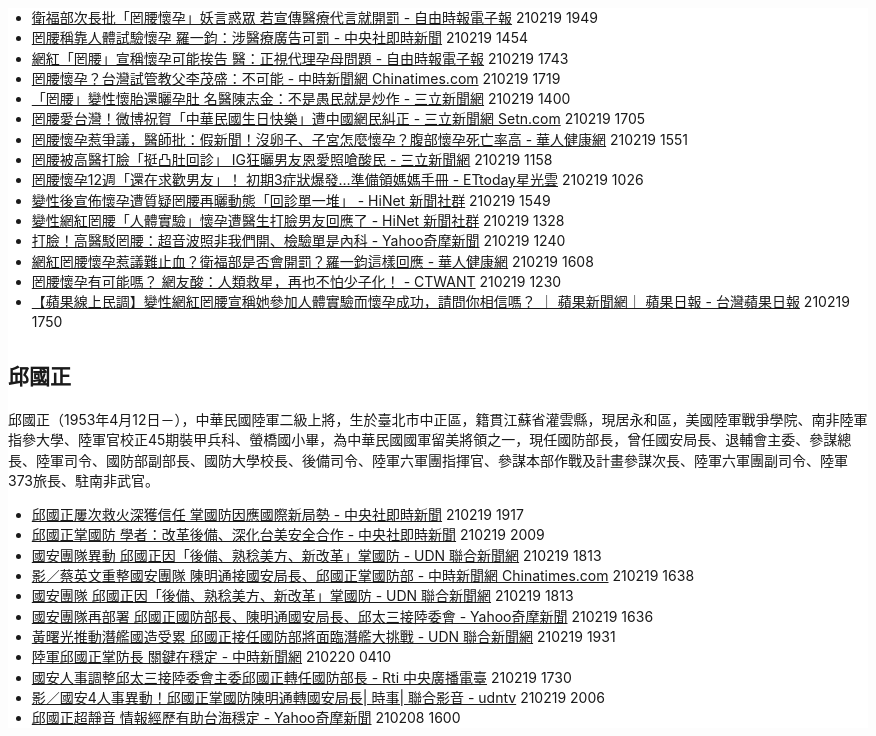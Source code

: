 - [衛福部次長批「罔腰懷孕」妖言惑眾 若宣傳醫療代言就開罰 - 自由時報電子報](https://news.ltn.com.tw/news/life/breakingnews/3443783 "衛福部次長批「罔腰懷孕」妖言惑眾 若宣傳醫療代言就開罰 - 自由時報電子報") 210219 1949
- [罔腰稱靠人體試驗懷孕 羅一鈞：涉醫療廣告可罰 - 中央社即時新聞](https://www.cna.com.tw/news/ahel/202102190143.aspx "罔腰稱靠人體試驗懷孕 羅一鈞：涉醫療廣告可罰 - 中央社即時新聞") 210219 1454
- [網紅「罔腰」宣稱懷孕可能挨告 醫：正視代理孕母問題 - 自由時報電子報](https://health.ltn.com.tw/article/breakingnews/3443591 "網紅「罔腰」宣稱懷孕可能挨告 醫：正視代理孕母問題 - 自由時報電子報") 210219 1743
- [罔腰懷孕？台灣試管教父李茂盛：不可能 - 中時新聞網 Chinatimes.com](https://www.chinatimes.com/realtimenews/20210219004194-260405 "罔腰懷孕？台灣試管教父李茂盛：不可能 - 中時新聞網 Chinatimes.com") 210219 1719
- [「罔腰」變性懷胎還曬孕肚 名醫陳志金：不是愚民就是炒作 - 三立新聞網](https://www.setn.com/News.aspx?NewsID=899168 "「罔腰」變性懷胎還曬孕肚 名醫陳志金：不是愚民就是炒作 - 三立新聞網") 210219 1400
- [罔腰愛台灣！微博祝賀「中華民國生日快樂」遭中國網民糾正 - 三立新聞網 Setn.com](https://www.setn.com/News.aspx?NewsID=899300 "罔腰愛台灣！微博祝賀「中華民國生日快樂」遭中國網民糾正 - 三立新聞網 Setn.com") 210219 1705
- [罔腰懷孕惹爭議，醫師批：假新聞！沒卵子、子宮怎麼懷孕？腹部懷孕死亡率高 - 華人健康網](https://www.top1health.com/Article/84506 "罔腰懷孕惹爭議，醫師批：假新聞！沒卵子、子宮怎麼懷孕？腹部懷孕死亡率高 - 華人健康網") 210219 1551
- [罔腰被高醫打臉「挺凸肚回診」 IG狂曬男友恩愛照嗆酸民 - 三立新聞網](https://star.setn.com/news/899105 "罔腰被高醫打臉「挺凸肚回診」 IG狂曬男友恩愛照嗆酸民 - 三立新聞網") 210219 1158
- [罔腰懷孕12週「還在求歡男友」！ 初期3症狀爆發…準備領媽媽手冊 - ETtoday星光雲](https://star.ettoday.net/news/1921976 "罔腰懷孕12週「還在求歡男友」！ 初期3症狀爆發…準備領媽媽手冊 - ETtoday星光雲") 210219 1026
- [變性後宣佈懷孕遭質疑罔腰再曬動態「回診單一堆」 - HiNet 新聞社群](https://times.hinet.net/news/23229704 "變性後宣佈懷孕遭質疑罔腰再曬動態「回診單一堆」 - HiNet 新聞社群") 210219 1549
- [變性網紅罔腰「人體實驗」懷孕遭醫生打臉男友回應了 - HiNet 新聞社群](https://times.hinet.net/news/23229435 "變性網紅罔腰「人體實驗」懷孕遭醫生打臉男友回應了 - HiNet 新聞社群") 210219 1328
- [打臉！高醫駁罔腰：超音波照非我們開、檢驗單是內科 - Yahoo奇摩新聞](https://tw.news.yahoo.com/%E6%89%93%E8%87%89-%E9%AB%98%E9%86%AB%E9%A7%81%E7%BD%94%E8%85%B0-%E8%B6%85%E9%9F%B3%E6%B3%A2%E7%85%A7%E9%9D%9E%E6%88%91%E5%80%91%E9%96%8B-%E6%AA%A2%E9%A9%97%E5%96%AE%E6%98%AF%E5%85%A7%E7%A7%91-044046452.html "打臉！高醫駁罔腰：超音波照非我們開、檢驗單是內科 - Yahoo奇摩新聞") 210219 1240
- [網紅罔腰懷孕惹議難止血？衛福部是否會開罰？羅一鈞這樣回應 - 華人健康網](https://www.top1health.com/Article/84507 "網紅罔腰懷孕惹議難止血？衛福部是否會開罰？羅一鈞這樣回應 - 華人健康網") 210219 1608
- [罔腰懷孕有可能嗎？ 網友酸：人類救星，再也不怕少子化！ - CTWANT](https://www.ctwant.com/article/103171 "罔腰懷孕有可能嗎？ 網友酸：人類救星，再也不怕少子化！ - CTWANT") 210219 1230
- [【蘋果線上民調】變性網紅罔腰宣稱她參加人體實驗而懷孕成功，請問你相信嗎？ ｜ 蘋果新聞網｜ 蘋果日報 - 台灣蘋果日報](https://tw.appledaily.com/life/20210219/RIKZK55KVBCJPJOEYDZIQUBPVE/ "【蘋果線上民調】變性網紅罔腰宣稱她參加人體實驗而懷孕成功，請問你相信嗎？ ｜ 蘋果新聞網｜ 蘋果日報 - 台灣蘋果日報") 210219 1750

## 邱國正

邱國正（1953年4月12日－），中華民國陸軍二級上將，生於臺北市中正區，籍貫江蘇省灌雲縣，現居永和區，美國陸軍戰爭學院、南非陸軍指參大學、陸軍官校正45期裝甲兵科、螢橋國小畢，為中華民國國軍留美將領之一，現任國防部長，曾任國安局長、退輔會主委、參謀總長、陸軍司令、國防部副部長、國防大學校長、後備司令、陸軍六軍團指揮官、參謀本部作戰及計畫參謀次長、陸軍六軍團副司令、陸軍373旅長、駐南非武官。
- [邱國正屢次救火深獲信任 掌國防因應國際新局勢 - 中央社即時新聞](https://www.cna.com.tw/news/aipl/202102190268.aspx "邱國正屢次救火深獲信任 掌國防因應國際新局勢 - 中央社即時新聞") 210219 1917
- [邱國正掌國防 學者：改革後備、深化台美安全合作 - 中央社即時新聞](https://www.cna.com.tw/news/aipl/202102190281.aspx "邱國正掌國防 學者：改革後備、深化台美安全合作 - 中央社即時新聞") 210219 2009
- [國安團隊異動 邱國正因「後備、熟稔美方、新改革」掌國防 - UDN 聯合新聞網](https://udn.com/news/story/122000/5261688 "國安團隊異動 邱國正因「後備、熟稔美方、新改革」掌國防 - UDN 聯合新聞網") 210219 1813
- [影／蔡英文重整國安團隊 陳明通接國安局長、邱國正掌國防部 - 中時新聞網 Chinatimes.com](https://www.chinatimes.com/realtimenews/20210219003931-260407 "影／蔡英文重整國安團隊 陳明通接國安局長、邱國正掌國防部 - 中時新聞網 Chinatimes.com") 210219 1638
- [國安團隊 邱國正因「後備、熟稔美方、新改革」掌國防 - UDN 聯合新聞網](https://udn.com/news/story/122000/5261688?from=udn-ch1_breaknews-1-0-news "國安團隊 邱國正因「後備、熟稔美方、新改革」掌國防 - UDN 聯合新聞網") 210219 1813
- [國安團隊再部署 邱國正國防部長、陳明通國安局長、邱太三接陸委會 - Yahoo奇摩新聞](https://tw.news.yahoo.com/%E5%9C%8B%E5%AE%89%E5%9C%98%E9%9A%8A%E5%86%8D%E9%83%A8%E7%BD%B2-%E7%B8%BD%E7%B5%B1%E5%BA%9C-1730-%E8%A8%98%E8%80%85%E6%9C%83%E8%AA%AA%E6%98%8E-083638960.html "國安團隊再部署 邱國正國防部長、陳明通國安局長、邱太三接陸委會 - Yahoo奇摩新聞") 210219 1636
- [黃曙光推動潛艦國造受累 邱國正接任國防部將面臨潛艦大挑戰 - UDN 聯合新聞網](http://vip.udn.com/vip/story/121940/5261723 "黃曙光推動潛艦國造受累 邱國正接任國防部將面臨潛艦大挑戰 - UDN 聯合新聞網") 210219 1931
- [陸軍邱國正掌防長 關鍵在穩定 - 中時新聞網](https://www.chinatimes.com/newspapers/20210220000371-260118 "陸軍邱國正掌防長 關鍵在穩定 - 中時新聞網") 210220 0410
- [國安人事調整邱太三接陸委會主委邱國正轉任國防部長 - Rti 中央廣播電臺](https://www.rti.org.tw/news/view/id/2092177 "國安人事調整邱太三接陸委會主委邱國正轉任國防部長 - Rti 中央廣播電臺") 210219 1730
- [影／國安4人事異動！邱國正掌國防陳明通轉國安局長| 時事| 聯合影音 - udntv](https://video.udn.com/news/1199538 "影／國安4人事異動！邱國正掌國防陳明通轉國安局長| 時事| 聯合影音 - udntv") 210219 2006
- [邱國正超靜音 情報經歷有助台海穩定 - Yahoo奇摩新聞](https://tw.news.yahoo.com/%E9%82%B1%E5%9C%8B%E6%AD%A3%E8%B6%85%E9%9D%9C%E9%9F%B3-%E6%83%85%E5%A0%B1%E7%B6%93%E6%AD%B7%E6%9C%89%E5%8A%A9%E5%8F%B0%E6%B5%B7%E7%A9%A9%E5%AE%9A-054142109.html "邱國正超靜音 情報經歷有助台海穩定 - Yahoo奇摩新聞") 210208 1600